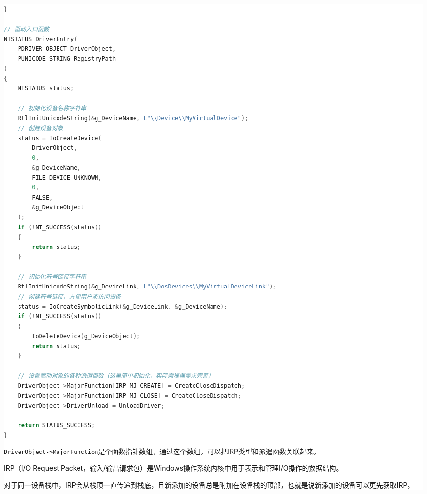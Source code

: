 ```c
}

// 驱动入口函数
NTSTATUS DriverEntry(
    PDRIVER_OBJECT DriverObject,
    PUNICODE_STRING RegistryPath
)
{
    NTSTATUS status;

    // 初始化设备名称字符串
    RtlInitUnicodeString(&g_DeviceName, L"\\Device\\MyVirtualDevice");
    // 创建设备对象
    status = IoCreateDevice(
        DriverObject,
        0,
        &g_DeviceName,
        FILE_DEVICE_UNKNOWN,
        0,
        FALSE,
        &g_DeviceObject
    );
    if (!NT_SUCCESS(status))
    {
        return status;
    }

    // 初始化符号链接字符串
    RtlInitUnicodeString(&g_DeviceLink, L"\\DosDevices\\MyVirtualDeviceLink");
    // 创建符号链接，方便用户态访问设备
    status = IoCreateSymbolicLink(&g_DeviceLink, &g_DeviceName);
    if (!NT_SUCCESS(status))
    {
        IoDeleteDevice(g_DeviceObject);
        return status;
    }

    // 设置驱动对象的各种派遣函数（这里简单初始化，实际需根据需求完善）
    DriverObject->MajorFunction[IRP_MJ_CREATE] = CreateCloseDispatch;
    DriverObject->MajorFunction[IRP_MJ_CLOSE] = CreateCloseDispatch;
    DriverObject->DriverUnload = UnloadDriver;

    return STATUS_SUCCESS;
}
```

`DriverObject->MajorFunction`是个函数指针数组，通过这个数组，可以把IRP类型和派遣函数关联起来。

IRP（I/O Request Packet，输入/输出请求包）是Windows操作系统内核中用于表示和管理I/O操作的数据结构。

对于同一设备栈中，IRP会从栈顶一直传递到栈底，且新添加的设备总是附加在设备栈的顶部，也就是说新添加的设备可以更先获取IRP。
